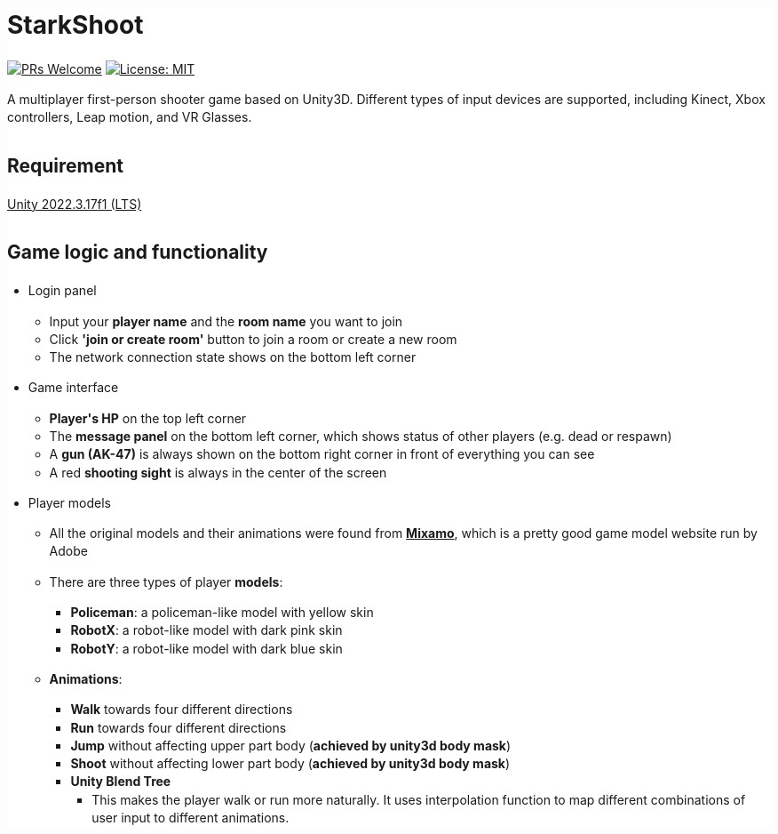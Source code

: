 # StarkShoot

[![PRs Welcome](https://img.shields.io/badge/PRs-welcome-brightgreen.svg?style=flat)](http://makeapullrequest.com/) [![License: MIT](https://img.shields.io/badge/License-MIT-blue.svg)](https://opensource.org/licenses/MIT)

A multiplayer first-person shooter game based on Unity3D. Different types of input devices are supported, including Kinect, Xbox controllers, Leap motion, and VR Glasses.

## Requirement

[Unity 2022.3.17f1 (LTS)](https://unity.cn/release-notes/lts/2022/2022.3.17f1)

## Game logic and functionality

- Login panel
    
    - Input your **player name** and the **room name** you want to join
    - Click **'join or create room'** button to join a room or create a new room
    - The network connection state shows on the bottom left corner
- Game interface
    
    - **Player's HP** on the top left corner
    - The **message panel** on the bottom left corner, which shows status of other players (e.g. dead or respawn)
    - A **gun (AK-47)** is always shown on the bottom right corner in front of everything you can see
    - A red **shooting sight** is always in the center of the screen
- Player models
    
    - All the original models and their animations were found from **[Mixamo](https://www.mixamo.com/)**, which is a pretty good game model website run by Adobe
        
    - There are three types of player **models**:
        
        - **Policeman**: a policeman-like model with yellow skin
        - **RobotX**: a robot-like model with dark pink skin
        - **RobotY**: a robot-like model with dark blue skin
    - **Animations**:
        
        - **Walk** towards four different directions
        - **Run** towards four different directions
        - **Jump** without affecting upper part body (**achieved by unity3d body mask**)
        - **Shoot** without affecting lower part body (**achieved by unity3d body mask**)
        - **Unity Blend Tree**
            - This makes the player walk or run more naturally. It uses interpolation function to map different combinations of user input to different animations.